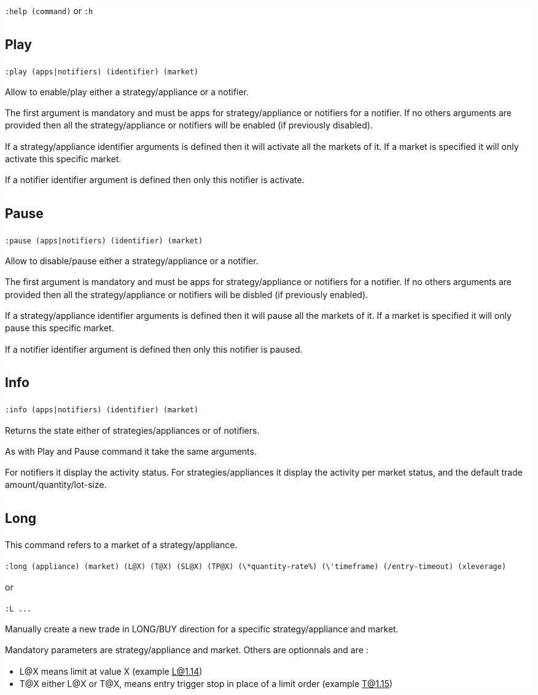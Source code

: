 ```:help (command)``` or ```:h```
## Play ##

```:play (apps|notifiers) (identifier) (market)```

Allow to enable/play either a strategy/appliance or a notifier.

The first argument is mandatory and must be apps for strategy/appliance or notifiers for a notifier.
If no others arguments are provided then all the strategy/appliance or notifiers will be enabled (if previously disabled).

If a strategy/appliance identifier arguments is defined then it will activate all the markets of it.
If a market is specified it will only activate this specific market.

If a notifier identifier argument is defined then only this notifier is activate.


## Pause ##

```:pause (apps|notifiers) (identifier) (market)```

Allow to disable/pause either a strategy/appliance or a notifier.

The first argument is mandatory and must be apps for strategy/appliance or notifiers for a notifier.
If no others arguments are provided then all the strategy/appliance or notifiers will be disbled (if previously enabled).

If a strategy/appliance identifier arguments is defined then it will pause all the markets of it.
If a market is specified it will only pause this specific market.

If a notifier identifier argument is defined then only this notifier is paused.


## Info ##

```:info (apps|notifiers) (identifier) (market)```

Returns the state either of strategies/appliances or of notifiers.

As with Play and Pause command it take the same arguments.

For notifiers it display the activity status.
For strategies/appliances it display the activity per market status, and the default trade amount/quantity/lot-size.


## Long ##

This command refers to a market of a strategy/appliance.

```:long (appliance) (market) (L@X) (T@X) (SL@X) (TP@X) (\*quantity-rate%) (\'timeframe) (/entry-timeout) (xleverage)```

or

```:L ...```

Manually create a new trade in LONG/BUY direction for a specific strategy/appliance and market.

Mandatory parameters are strategy/appliance and market. Others are optionnals and are :

- L@X means limit at value X (example L@1.14)
- T@X either L@X or T@X, means entry trigger stop in place of a limit order (example T@1.15)
```